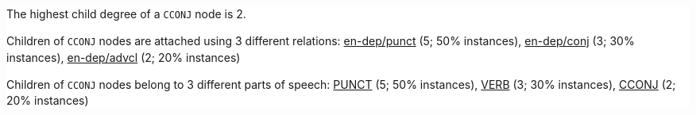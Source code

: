 The highest child degree of a `CCONJ` node is 2.

Children of `CCONJ` nodes are attached using 3 different relations: [en-dep/punct]() (5; 50% instances), [en-dep/conj]() (3; 30% instances), [en-dep/advcl]() (2; 20% instances)

Children of `CCONJ` nodes belong to 3 different parts of speech: [PUNCT]() (5; 50% instances), [VERB]() (3; 30% instances), [CCONJ]() (2; 20% instances)

